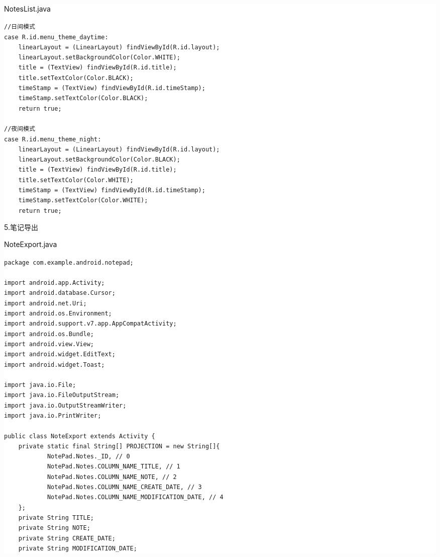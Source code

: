  NotesList.java
 
    //日间模式
    case R.id.menu_theme_daytime:
        linearLayout = (LinearLayout) findViewById(R.id.layout);
        linearLayout.setBackgroundColor(Color.WHITE);
        title = (TextView) findViewById(R.id.title);
        title.setTextColor(Color.BLACK);
        timeStamp = (TextView) findViewById(R.id.timeStamp);
        timeStamp.setTextColor(Color.BLACK);
        return true;

    //夜间模式
    case R.id.menu_theme_night:
        linearLayout = (LinearLayout) findViewById(R.id.layout);
        linearLayout.setBackgroundColor(Color.BLACK);
        title = (TextView) findViewById(R.id.title);
        title.setTextColor(Color.WHITE);
        timeStamp = (TextView) findViewById(R.id.timeStamp);
        timeStamp.setTextColor(Color.WHITE);
        return true;
  
  5.笔记导出
  
  NoteExport.java
  
    package com.example.android.notepad;

    import android.app.Activity;
    import android.database.Cursor;
    import android.net.Uri;
    import android.os.Environment;
    import android.support.v7.app.AppCompatActivity;
    import android.os.Bundle;
    import android.view.View;
    import android.widget.EditText;
    import android.widget.Toast;

    import java.io.File;
    import java.io.FileOutputStream;
    import java.io.OutputStreamWriter;
    import java.io.PrintWriter;

    public class NoteExport extends Activity {
        private static final String[] PROJECTION = new String[]{
                NotePad.Notes._ID, // 0
                NotePad.Notes.COLUMN_NAME_TITLE, // 1
                NotePad.Notes.COLUMN_NAME_NOTE, // 2
                NotePad.Notes.COLUMN_NAME_CREATE_DATE, // 3
                NotePad.Notes.COLUMN_NAME_MODIFICATION_DATE, // 4
        };
        private String TITLE;
        private String NOTE;
        private String CREATE_DATE;
        private String MODIFICATION_DATE;
